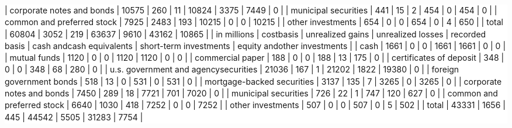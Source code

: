| corporate notes and bonds | 10575 | 260 | 11 | 10824 | 3375 | 7449 | 0 |
| municipal securities | 441 | 15 | 2 | 454 | 0 | 454 | 0 |
| common and preferred stock | 7925 | 2483 | 193 | 10215 | 0 | 0 | 10215 |
| other investments | 654 | 0 | 0 | 654 | 0 | 4 | 650 |
| total | 60804 | 3052 | 219 | 63637 | 9610 | 43162 | 10865 |
| in millions | costbasis | unrealized gains | unrealized losses | recorded basis | cash andcash equivalents | short-term investments | equity andother investments |
| cash | 1661 | 0 | 0 | 1661 | 1661 | 0 | 0 |
| mutual funds | 1120 | 0 | 0 | 1120 | 1120 | 0 | 0 |
| commercial paper | 188 | 0 | 0 | 188 | 13 | 175 | 0 |
| certificates of deposit | 348 | 0 | 0 | 348 | 68 | 280 | 0 |
| u.s. government and agencysecurities | 21036 | 167 | 1 | 21202 | 1822 | 19380 | 0 |
| foreign government bonds | 518 | 13 | 0 | 531 | 0 | 531 | 0 |
| mortgage-backed securities | 3137 | 135 | 7 | 3265 | 0 | 3265 | 0 |
| corporate notes and bonds | 7450 | 289 | 18 | 7721 | 701 | 7020 | 0 |
| municipal securities | 726 | 22 | 1 | 747 | 120 | 627 | 0 |
| common and preferred stock | 6640 | 1030 | 418 | 7252 | 0 | 0 | 7252 |
| other investments | 507 | 0 | 0 | 507 | 0 | 5 | 502 |
| total | 43331 | 1656 | 445 | 44542 | 5505 | 31283 | 7754 |

